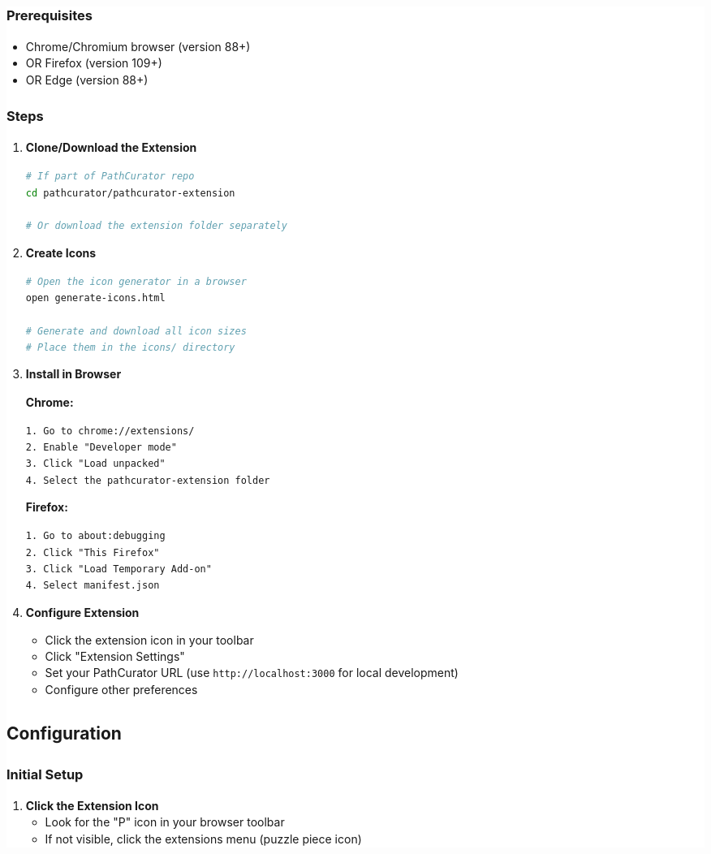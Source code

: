 ### Prerequisites
- Chrome/Chromium browser (version 88+)
- OR Firefox (version 109+)
- OR Edge (version 88+)

### Steps

1. **Clone/Download the Extension**
   ```bash
   # If part of PathCurator repo
   cd pathcurator/pathcurator-extension
   
   # Or download the extension folder separately
   ```

2. **Create Icons**
   ```bash
   # Open the icon generator in a browser
   open generate-icons.html
   
   # Generate and download all icon sizes
   # Place them in the icons/ directory
   ```

3. **Install in Browser**

   **Chrome:**
   ```
   1. Go to chrome://extensions/
   2. Enable "Developer mode"
   3. Click "Load unpacked"
   4. Select the pathcurator-extension folder
   ```

   **Firefox:**
   ```
   1. Go to about:debugging
   2. Click "This Firefox"
   3. Click "Load Temporary Add-on"
   4. Select manifest.json
   ```

4. **Configure Extension**
   - Click the extension icon in your toolbar
   - Click "Extension Settings"
   - Set your PathCurator URL (use `http://localhost:3000` for local development)
   - Configure other preferences

## Configuration

### Initial Setup

1. **Click the Extension Icon**
   - Look for the "P" icon in your browser toolbar
   - If not visible, click the extensions menu (puzzle piece icon)
